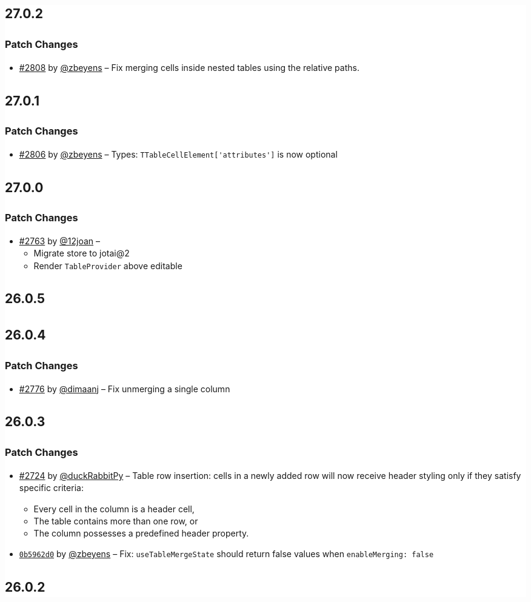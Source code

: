 ## 27.0.2

### Patch Changes

- [#2808](https://github.com/udecode/plate/pull/2808) by [@zbeyens](https://github.com/zbeyens) – Fix merging cells inside nested tables using the relative paths.

## 27.0.1

### Patch Changes

- [#2806](https://github.com/udecode/plate/pull/2806) by [@zbeyens](https://github.com/zbeyens) – Types: `TTableCellElement['attributes']` is now optional

## 27.0.0

### Patch Changes

- [#2763](https://github.com/udecode/plate/pull/2763) by [@12joan](https://github.com/12joan) –
  - Migrate store to jotai@2
  - Render `TableProvider` above editable

## 26.0.5

## 26.0.4

### Patch Changes

- [#2776](https://github.com/udecode/plate/pull/2776) by [@dimaanj](https://github.com/dimaanj) – Fix unmerging a single column

## 26.0.3

### Patch Changes

- [#2724](https://github.com/udecode/plate/pull/2724) by [@duckRabbitPy](https://github.com/duckRabbitPy) – Table row insertion: cells in a newly added row will now receive header styling only if they satisfy specific criteria:

  - Every cell in the column is a header cell,
  - The table contains more than one row, or
  - The column possesses a predefined header property.

- [`0b5962d0`](https://github.com/udecode/plate/commit/0b5962d06d6121526e09ff8b3e164d358bbc881c) by [@zbeyens](https://github.com/zbeyens) – Fix: `useTableMergeState` should return false values when `enableMerging: false`

## 26.0.2

